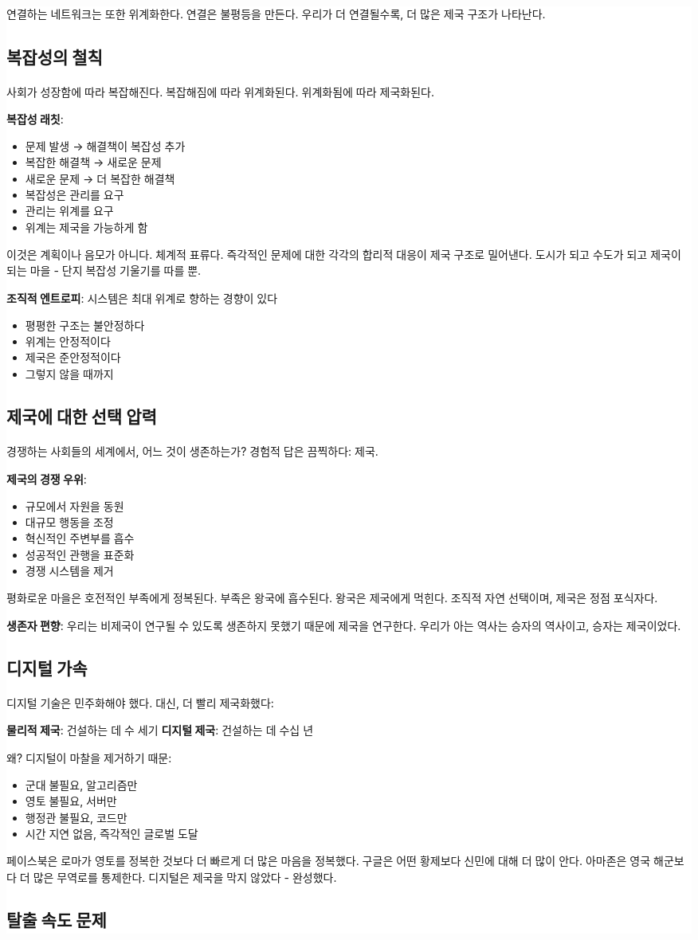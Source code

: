 연결하는 네트워크는 또한 위계화한다. 연결은 불평등을 만든다. 우리가 더 연결될수록, 더 많은 제국 구조가 나타난다.

## 복잡성의 철칙

사회가 성장함에 따라 복잡해진다. 복잡해짐에 따라 위계화된다. 위계화됨에 따라 제국화된다.

**복잡성 래칫**:
- 문제 발생 → 해결책이 복잡성 추가
- 복잡한 해결책 → 새로운 문제
- 새로운 문제 → 더 복잡한 해결책
- 복잡성은 관리를 요구
- 관리는 위계를 요구
- 위계는 제국을 가능하게 함

이것은 계획이나 음모가 아니다. 체계적 표류다. 즉각적인 문제에 대한 각각의 합리적 대응이 제국 구조로 밀어낸다. 도시가 되고 수도가 되고 제국이 되는 마을 - 단지 복잡성 기울기를 따를 뿐.

**조직적 엔트로피**: 시스템은 최대 위계로 향하는 경향이 있다
- 평평한 구조는 불안정하다
- 위계는 안정적이다
- 제국은 준안정적이다
- 그렇지 않을 때까지

## 제국에 대한 선택 압력

경쟁하는 사회들의 세계에서, 어느 것이 생존하는가? 경험적 답은 끔찍하다: 제국.

**제국의 경쟁 우위**:
- 규모에서 자원을 동원
- 대규모 행동을 조정
- 혁신적인 주변부를 흡수
- 성공적인 관행을 표준화
- 경쟁 시스템을 제거

평화로운 마을은 호전적인 부족에게 정복된다. 부족은 왕국에 흡수된다. 왕국은 제국에게 먹힌다. 조직적 자연 선택이며, 제국은 정점 포식자다.

**생존자 편향**: 우리는 비제국이 연구될 수 있도록 생존하지 못했기 때문에 제국을 연구한다. 우리가 아는 역사는 승자의 역사이고, 승자는 제국이었다.

## 디지털 가속

디지털 기술은 민주화해야 했다. 대신, 더 빨리 제국화했다:

**물리적 제국**: 건설하는 데 수 세기
**디지털 제국**: 건설하는 데 수십 년

왜? 디지털이 마찰을 제거하기 때문:
- 군대 불필요, 알고리즘만
- 영토 불필요, 서버만
- 행정관 불필요, 코드만
- 시간 지연 없음, 즉각적인 글로벌 도달

페이스북은 로마가 영토를 정복한 것보다 더 빠르게 더 많은 마음을 정복했다. 구글은 어떤 황제보다 신민에 대해 더 많이 안다. 아마존은 영국 해군보다 더 많은 무역로를 통제한다. 디지털은 제국을 막지 않았다 - 완성했다.

## 탈출 속도 문제
